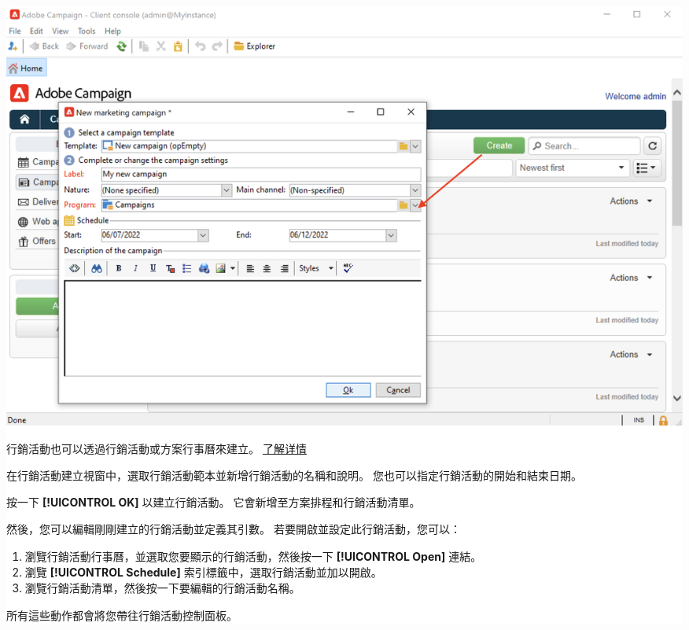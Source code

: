 ![](assets/new-campaign-settings.png)

行銷活動也可以透過行銷活動或方案行事曆來建立。 [了解详情](#campaign-calendar)

在行銷活動建立視窗中，選取行銷活動範本並新增行銷活動的名稱和說明。 您也可以指定行銷活動的開始和結束日期。

按一下 **[!UICONTROL OK]** 以建立行銷活動。 它會新增至方案排程和行銷活動清單。

然後，您可以編輯剛剛建立的行銷活動並定義其引數。 若要開啟並設定此行銷活動，您可以：

1. 瀏覽行銷活動行事曆，並選取您要顯示的行銷活動，然後按一下 **[!UICONTROL Open]** 連結。
1. 瀏覽 **[!UICONTROL Schedule]** 索引標籤中，選取行銷活動並加以開啟。
1. 瀏覽行銷活動清單，然後按一下要編輯的行銷活動名稱。

所有這些動作都會將您帶往行銷活動控制面板。
